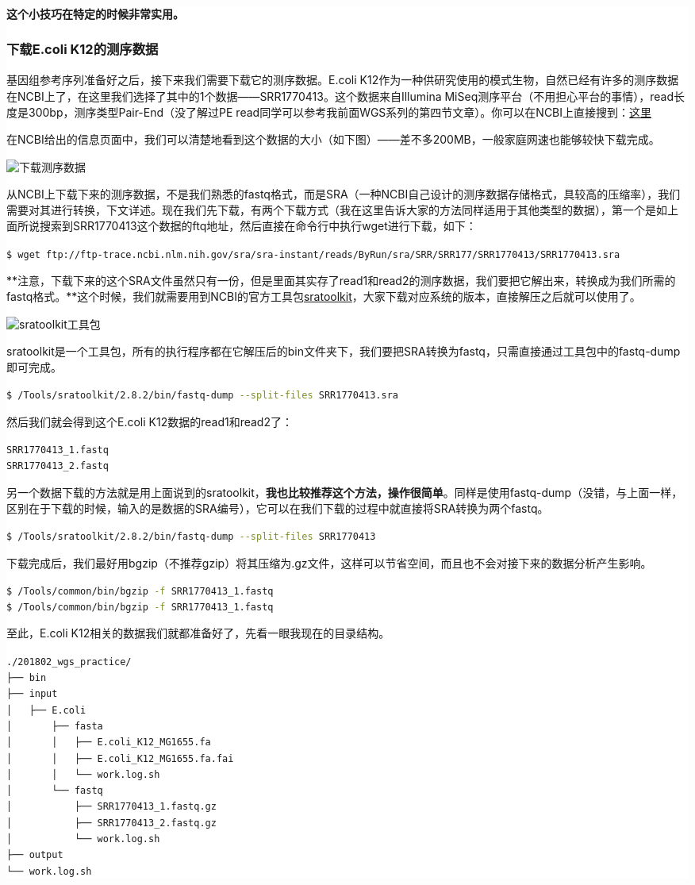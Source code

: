 **这个小技巧在特定的时候非常实用。**

### 下载E.coli K12的测序数据

基因组参考序列准备好之后，接下来我们需要下载它的测序数据。E.coli K12作为一种供研究使用的模式生物，自然已经有许多的测序数据在NCBI上了，在这里我们选择了其中的1个数据——SRR1770413。这个数据来自Illumina MiSeq测序平台（不用担心平台的事情），read长度是300bp，测序类型Pair-End（没了解过PE read同学可以参考我前面WGS系列的第四节文章）。你可以在NCBI上直接搜到：[这里](https://www.ncbi.nlm.nih.gov/sra/?term=SRR1770413)

在NCBI给出的信息页面中，我们可以清楚地看到这个数据的大小（如下图）——差不多200MB，一般家庭网速也能够较快下载完成。

![下载测序数据](https://static.fungenomics.com/images/2021/03/srr1770414-20210327225635209.png)

从NCBI上下载下来的测序数据，不是我们熟悉的fastq格式，而是SRA（一种NCBI自己设计的测序数据存储格式，具较高的压缩率），我们需要对其进行转换，下文详述。现在我们先下载，有两个下载方式（我在这里告诉大家的方法同样适用于其他类型的数据），第一个是如上面所说搜索到SRR1770413这个数据的ftq地址，然后直接在命令行中执行wget进行下载，如下：

```bash
$ wget ftp://ftp-trace.ncbi.nlm.nih.gov/sra/sra-instant/reads/ByRun/sra/SRR/SRR177/SRR1770413/SRR1770413.sra
```

**注意，下载下来的这个SRA文件虽然只有一份，但是里面其实存了read1和read2的测序数据，我们要把它解出来，转换成为我们所需的fastq格式。**这个时候，我们就需要用到NCBI的官方工具包[sratoolkit](https://github.com/ncbi/sra-tools/wiki/Downloads)，大家下载对应系统的版本，直接解压之后就可以使用了。

![sratoolkit工具包](https://static.fungenomics.com/images/2021/03/sratoolkit-20210327225635263.png)

sratoolkit是一个工具包，所有的执行程序都在它解压后的bin文件夹下，我们要把SRA转换为fastq，只需直接通过工具包中的fastq-dump即可完成。

```bash
$ /Tools/sratoolkit/2.8.2/bin/fastq-dump --split-files SRR1770413.sra
```

然后我们就会得到这个E.coli K12数据的read1和read2了：

```bash
SRR1770413_1.fastq
SRR1770413_2.fastq
```

另一个数据下载的方法就是用上面说到的sratoolkit，**我也比较推荐这个方法，操作很简单**。同样是使用fastq-dump（没错，与上面一样，区别在于下载的时候，输入的是数据的SRA编号），它可以在我们下载的过程中就直接将SRA转换为两个fastq。

```bash
$ /Tools/sratoolkit/2.8.2/bin/fastq-dump --split-files SRR1770413
```

下载完成后，我们最好用bgzip（不推荐gzip）将其压缩为.gz文件，这样可以节省空间，而且也不会对接下来的数据分析产生影响。

```bash
$ /Tools/common/bin/bgzip -f SRR1770413_1.fastq
$ /Tools/common/bin/bgzip -f SRR1770413_1.fastq 
```

至此，E.coli K12相关的数据我们就都准备好了，先看一眼我现在的目录结构。

```bash
./201802_wgs_practice/
├── bin
├── input
│   ├── E.coli
│       ├── fasta
│       │   ├── E.coli_K12_MG1655.fa
│       │   ├── E.coli_K12_MG1655.fa.fai
│       │   └── work.log.sh
│       └── fastq
│           ├── SRR1770413_1.fastq.gz
│           ├── SRR1770413_2.fastq.gz
│           └── work.log.sh   
├── output
└── work.log.sh
```
